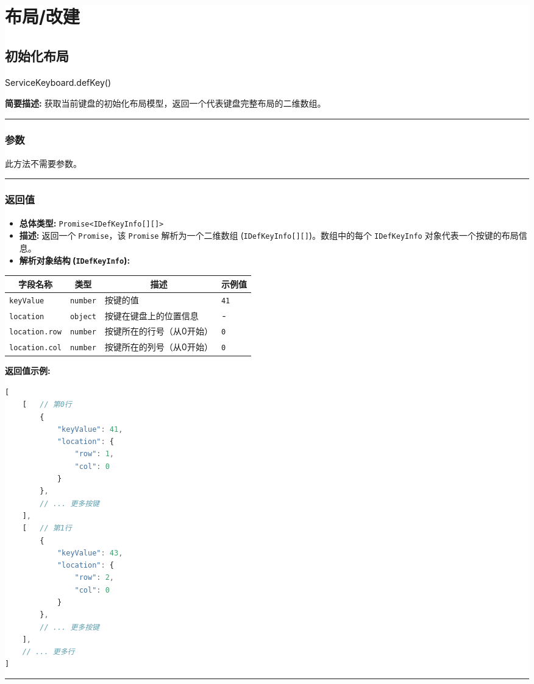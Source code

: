 # 布局/改建

## 初始化布局

ServiceKeyboard.defKey()

**简要描述:**
获取当前键盘的初始化布局模型，返回一个代表键盘完整布局的二维数组。

---

### 参数 

此方法不需要参数。

---

### 返回值 

*   **总体类型:** `Promise<IDefKeyInfo[][]>`
*   **描述:** 返回一个 `Promise`，该 `Promise` 解析为一个二维数组 (`IDefKeyInfo[][]`)。数组中的每个 `IDefKeyInfo` 对象代表一个按键的布局信息。
*   **解析对象结构 (`IDefKeyInfo`):**

| 字段名称 | 类型 | 描述 | 示例值 |
|---------|------|------|--------|
| `keyValue` | `number` | 按键的值 | `41` |
| `location` | `object` | 按键在键盘上的位置信息 | - |
| `location.row` | `number` | 按键所在的行号（从0开始） | `0` |
| `location.col` | `number` | 按键所在的列号（从0开始） | `0` |

**返回值示例:**
```js
[
    [   // 第0行
        {
            "keyValue": 41,
            "location": {
                "row": 1,
                "col": 0
            }
        },
        // ... 更多按键
    ],
    [   // 第1行
        {
            "keyValue": 43,
            "location": {
                "row": 2,
                "col": 0
            }
        },
        // ... 更多按键
    ],
    // ... 更多行
]
```

---